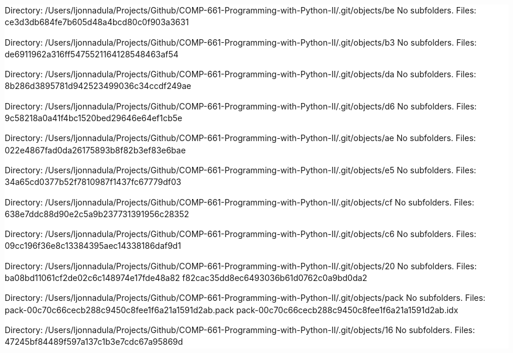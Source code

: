 Directory: /Users/ljonnadula/Projects/Github/COMP-661-Programming-with-Python-II/.git/objects/be
  No subfolders.
  Files:
    ce3d3db684fe7b605d48a4bcd80c0f903a3631

Directory: /Users/ljonnadula/Projects/Github/COMP-661-Programming-with-Python-II/.git/objects/b3
  No subfolders.
  Files:
    de6911962a316ff5475521164128548463af54

Directory: /Users/ljonnadula/Projects/Github/COMP-661-Programming-with-Python-II/.git/objects/da
  No subfolders.
  Files:
    8b286d3895781d942523499036c34ccdf249ae

Directory: /Users/ljonnadula/Projects/Github/COMP-661-Programming-with-Python-II/.git/objects/d6
  No subfolders.
  Files:
    9c58218a0a41f4bc1520bed29646e64ef1cb5e

Directory: /Users/ljonnadula/Projects/Github/COMP-661-Programming-with-Python-II/.git/objects/ae
  No subfolders.
  Files:
    022e4867fad0da26175893b8f82b3ef83e6bae

Directory: /Users/ljonnadula/Projects/Github/COMP-661-Programming-with-Python-II/.git/objects/e5
  No subfolders.
  Files:
    34a65cd0377b52f7810987f1437fc67779df03

Directory: /Users/ljonnadula/Projects/Github/COMP-661-Programming-with-Python-II/.git/objects/cf
  No subfolders.
  Files:
    638e7ddc88d90e2c5a9b237731391956c28352

Directory: /Users/ljonnadula/Projects/Github/COMP-661-Programming-with-Python-II/.git/objects/c6
  No subfolders.
  Files:
    09cc196f36e8c13384395aec14338186daf9d1

Directory: /Users/ljonnadula/Projects/Github/COMP-661-Programming-with-Python-II/.git/objects/20
  No subfolders.
  Files:
    ba08bd11061cf2de02c6c148974e17fde48a82
    f82cac35dd8ec6493036b61d0762c0a9bd0da2

Directory: /Users/ljonnadula/Projects/Github/COMP-661-Programming-with-Python-II/.git/objects/pack
  No subfolders.
  Files:
    pack-00c70c66cecb288c9450c8fee1f6a21a1591d2ab.pack
    pack-00c70c66cecb288c9450c8fee1f6a21a1591d2ab.idx

Directory: /Users/ljonnadula/Projects/Github/COMP-661-Programming-with-Python-II/.git/objects/16
  No subfolders.
  Files:
    47245bf84489f597a137c1b3e7cdc67a95869d
